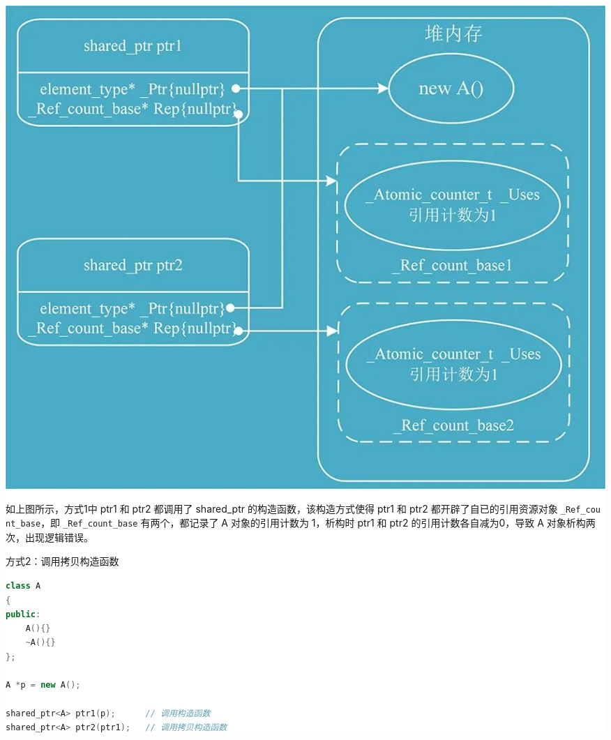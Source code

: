 
<img src="https://raw.githubusercontent.com/tupelo-shen/my_test/master/doc/C%2B%2B/images/auto_pointer_1_10.PNG">

如上图所示，方式1中 ptr1 和 ptr2 都调用了 shared_ptr 的构造函数，该构造方式使得 ptr1 和 ptr2 都开辟了自已的引用资源对象 `_Ref_count_base`，即 `_Ref_count_base` 有两个，都记录了 A 对象的引用计数为 1，析构时 ptr1 和 ptr2 的引用计数各自减为0，导致 A 对象析构两次，出现逻辑错误。

方式2：调用拷贝构造函数

```c++
class A
{
public:
    A(){}
    ~A(){}
};

A *p = new A();

shared_ptr<A> ptr1(p);      // 调用构造函数
shared_ptr<A> ptr2(ptr1);   // 调用拷贝构造函数
```
